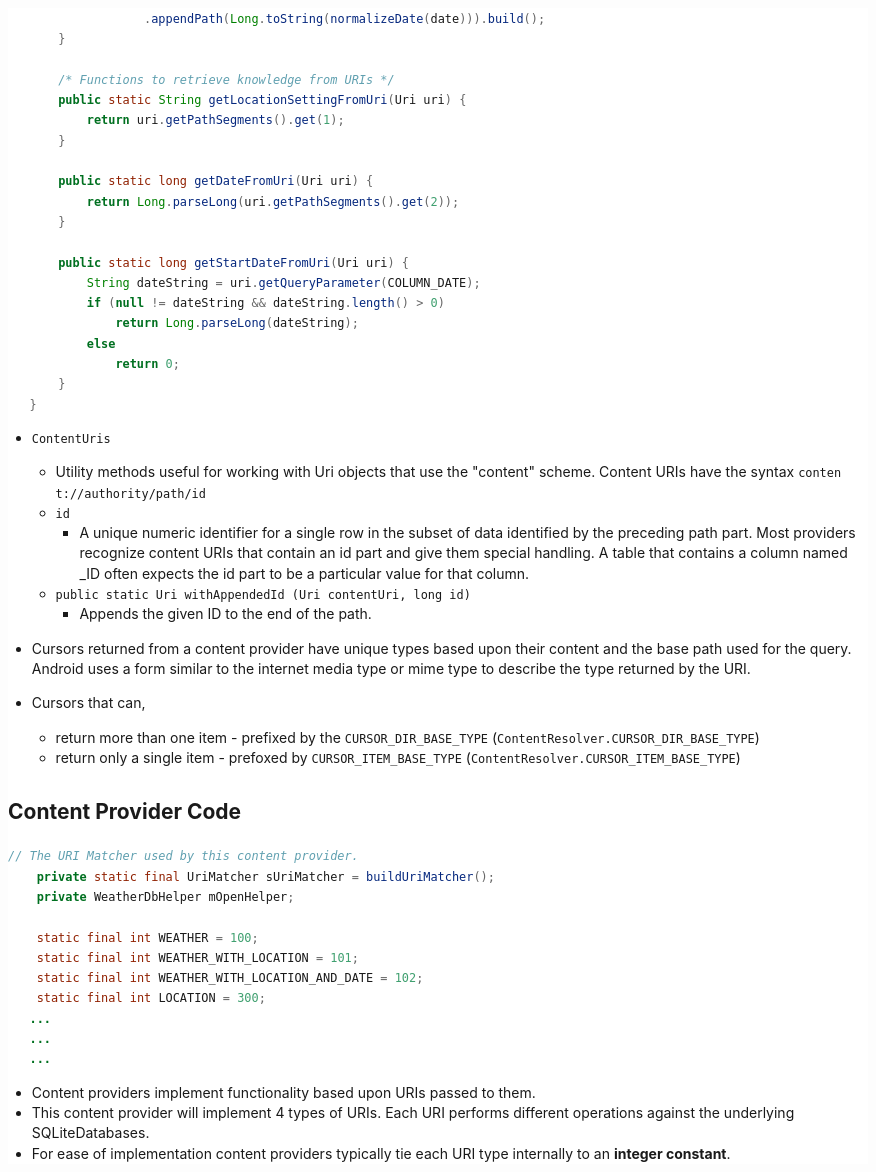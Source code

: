 ``` java
                   .appendPath(Long.toString(normalizeDate(date))).build();
       }

       /* Functions to retrieve knowledge from URIs */
       public static String getLocationSettingFromUri(Uri uri) {
           return uri.getPathSegments().get(1);
       }

       public static long getDateFromUri(Uri uri) {
           return Long.parseLong(uri.getPathSegments().get(2));
       }

       public static long getStartDateFromUri(Uri uri) {
           String dateString = uri.getQueryParameter(COLUMN_DATE);
           if (null != dateString && dateString.length() > 0)
               return Long.parseLong(dateString);
           else
               return 0;
       }
   }
```

* `ContentUris`
  * Utility methods useful for working with Uri objects that use the "content" scheme. Content URIs have the syntax `content://authority/path/id`
  * `id`
    * A unique numeric identifier for a single row in the subset of data identified by the preceding path part. Most providers recognize content URIs that contain an id part and give them special handling. A table that contains a column named _ID often expects the id part to be a particular value for that column.
  * `public static Uri withAppendedId (Uri contentUri, long id)`
    * Appends the given ID to the end of the path.

* Cursors returned from a content provider have unique types based upon their content and the base path used for the query. Android uses a form similar to the internet media type or mime type to describe the type returned by the URI.

* Cursors that can,
  * return more than one item - prefixed by the `CURSOR_DIR_BASE_TYPE` (`ContentResolver.CURSOR_DIR_BASE_TYPE`)
  * return only a single item - prefoxed by `CURSOR_ITEM_BASE_TYPE` (`ContentResolver.CURSOR_ITEM_BASE_TYPE`)

## Content Provider Code

``` java
// The URI Matcher used by this content provider.
    private static final UriMatcher sUriMatcher = buildUriMatcher();
    private WeatherDbHelper mOpenHelper;

    static final int WEATHER = 100;
    static final int WEATHER_WITH_LOCATION = 101;
    static final int WEATHER_WITH_LOCATION_AND_DATE = 102;
    static final int LOCATION = 300;
   ...
   ...
   ...

```
* Content providers implement functionality based upon URIs passed to them.
* This content provider will implement 4 types of URIs. Each URI performs different operations against the underlying SQLiteDatabases.
* For ease of implementation content providers typically tie each URI type internally to an **integer constant**.
